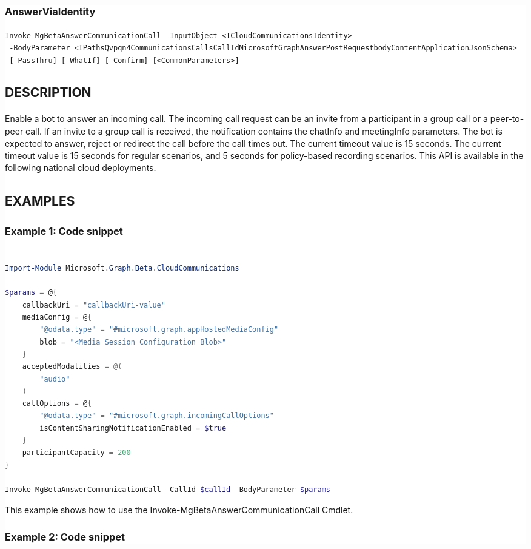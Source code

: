 ### AnswerViaIdentity
```
Invoke-MgBetaAnswerCommunicationCall -InputObject <ICloudCommunicationsIdentity>
 -BodyParameter <IPathsQvpqn4CommunicationsCallsCallIdMicrosoftGraphAnswerPostRequestbodyContentApplicationJsonSchema>
 [-PassThru] [-WhatIf] [-Confirm] [<CommonParameters>]
```

## DESCRIPTION
Enable a bot to answer an incoming call.
The incoming call request can be an invite from a participant in a group call or a peer-to-peer call.
If an invite to a group call is received, the notification contains the chatInfo and meetingInfo parameters.
The bot is expected to answer, reject or redirect the call before the call times out.
The current timeout value is 15 seconds.
The current timeout value is 15 seconds for regular scenarios, and 5 seconds for policy-based recording scenarios.
This API is available in the following national cloud deployments.

## EXAMPLES
### Example 1: Code snippet

```powershell

Import-Module Microsoft.Graph.Beta.CloudCommunications

$params = @{
	callbackUri = "callbackUri-value"
	mediaConfig = @{
		"@odata.type" = "#microsoft.graph.appHostedMediaConfig"
		blob = "<Media Session Configuration Blob>"
	}
	acceptedModalities = @(
		"audio"
	)
	callOptions = @{
		"@odata.type" = "#microsoft.graph.incomingCallOptions"
		isContentSharingNotificationEnabled = $true
	}
	participantCapacity = 200
}

Invoke-MgBetaAnswerCommunicationCall -CallId $callId -BodyParameter $params

```
This example shows how to use the Invoke-MgBetaAnswerCommunicationCall Cmdlet.

### Example 2: Code snippet
